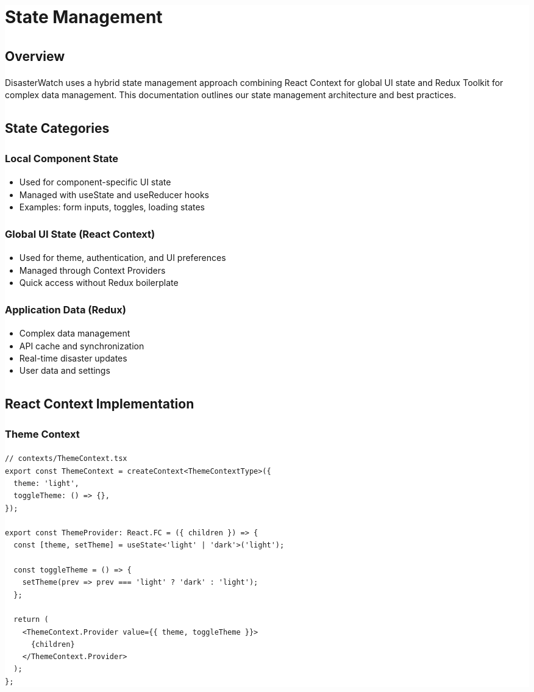 # State Management

## Overview

DisasterWatch uses a hybrid state management approach combining React Context for global UI state and Redux Toolkit for complex data management. This documentation outlines our state management architecture and best practices.

## State Categories

### Local Component State
- Used for component-specific UI state
- Managed with useState and useReducer hooks
- Examples: form inputs, toggles, loading states

### Global UI State (React Context)
- Used for theme, authentication, and UI preferences
- Managed through Context Providers
- Quick access without Redux boilerplate

### Application Data (Redux)
- Complex data management
- API cache and synchronization
- Real-time disaster updates
- User data and settings

## React Context Implementation

### Theme Context
```tsx
// contexts/ThemeContext.tsx
export const ThemeContext = createContext<ThemeContextType>({
  theme: 'light',
  toggleTheme: () => {},
});

export const ThemeProvider: React.FC = ({ children }) => {
  const [theme, setTheme] = useState<'light' | 'dark'>('light');

  const toggleTheme = () => {
    setTheme(prev => prev === 'light' ? 'dark' : 'light');
  };

  return (
    <ThemeContext.Provider value={{ theme, toggleTheme }}>
      {children}
    </ThemeContext.Provider>
  );
};
```
